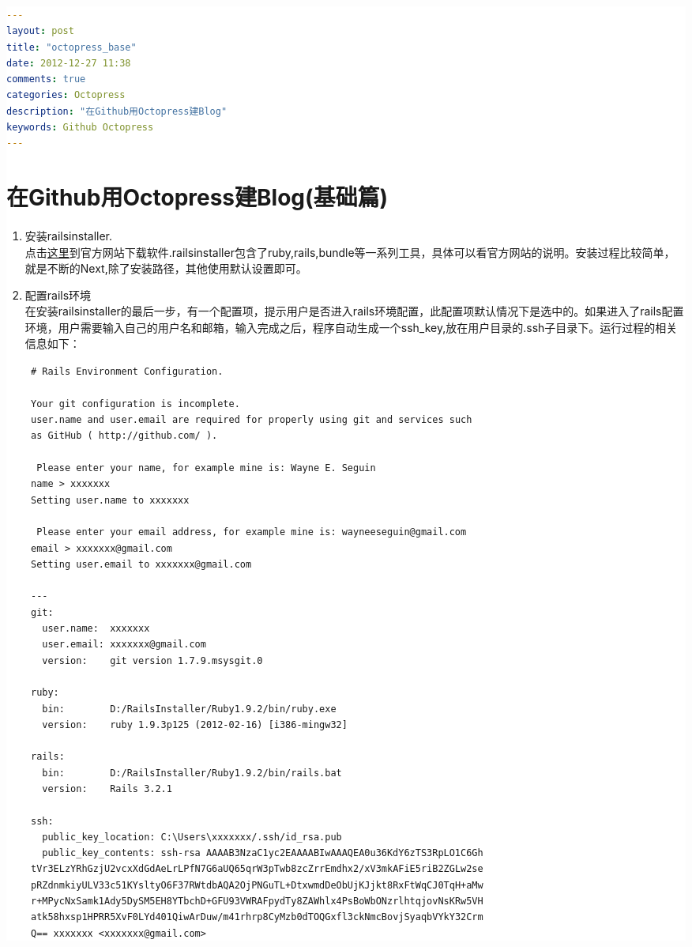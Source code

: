```yaml
---
layout: post
title: "octopress_base"
date: 2012-12-27 11:38
comments: true
categories: Octopress
description: "在Github用Octopress建Blog" 
keywords: Github Octopress 
---
```


# 在Github用Octopress建Blog(基础篇) #

1. 安装railsinstaller.  
	点击[这里](http://railsinstaller.org/)到官方网站下载软件.railsinstaller包含了ruby,rails,bundle等一系列工具，具体可以看官方网站的说明。安装过程比较简单，就是不断的Next,除了安装路径，其他使用默认设置即可。

1. 配置rails环境  
	在安装railsinstaller的最后一步，有一个配置项，提示用户是否进入rails环境配置，此配置项默认情况下是选中的。如果进入了rails配置环境，用户需要输入自己的用户名和邮箱，输入完成之后，程序自动生成一个ssh_key,放在用户目录的.ssh子目录下。<!-- more -->运行过程的相关信息如下：

		# Rails Environment Configuration.
		
		Your git configuration is incomplete.
		user.name and user.email are required for properly using git and services such
		as GitHub ( http://github.com/ ).
		
		 Please enter your name, for example mine is: Wayne E. Seguin
		name > xxxxxxx
		Setting user.name to xxxxxxx
		
		 Please enter your email address, for example mine is: wayneeseguin@gmail.com
		email > xxxxxxx@gmail.com
		Setting user.email to xxxxxxx@gmail.com
		
		---
		git:
		  user.name:  xxxxxxx
		  user.email: xxxxxxx@gmail.com
		  version:    git version 1.7.9.msysgit.0
		
		ruby:
		  bin:        D:/RailsInstaller/Ruby1.9.2/bin/ruby.exe
		  version:    ruby 1.9.3p125 (2012-02-16) [i386-mingw32]
		
		rails:
		  bin:        D:/RailsInstaller/Ruby1.9.2/bin/rails.bat
		  version:    Rails 3.2.1
		
		ssh:
		  public_key_location: C:\Users\xxxxxxx/.ssh/id_rsa.pub
		  public_key_contents: ssh-rsa AAAAB3NzaC1yc2EAAAABIwAAAQEA0u36KdY6zTS3RpLO1C6Gh
		tVr3ELzYRhGzjU2vcxXdGdAeLrLPfN7G6aUQ65qrW3pTwb8zcZrrEmdhx2/xV3mkAFiE5riB2ZGLw2se
		pRZdnmkiyULV33c51KYsltyO6F37RWtdbAQA2OjPNGuTL+DtxwmdDeObUjKJjkt8RxFtWqCJ0TqH+aMw
		r+MPycNxSamk1Ady5DySM5EH8YTbchD+GFU93VWRAFpydTy8ZAWhlx4PsBoWbONzrlhtqjovNsKRw5VH
		atk58hxsp1HPRR5XvF0LYd401QiwArDuw/m41rhrp8CyMzb0dTOQGxfl3ckNmcBovjSyaqbVYkY32Crm
		Q== xxxxxxx <xxxxxxx@gmail.com>
		